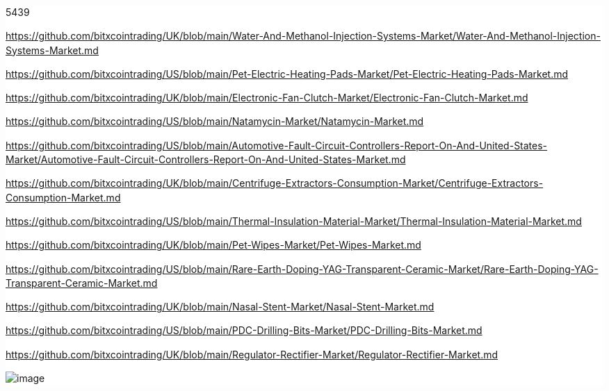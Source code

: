 5439</p><p><a href="https://github.com/bitxcointrading/UK/blob/main/Water-And-Methanol-Injection-Systems-Market/Water-And-Methanol-Injection-Systems-Market.md">https://github.com/bitxcointrading/UK/blob/main/Water-And-Methanol-Injection-Systems-Market/Water-And-Methanol-Injection-Systems-Market.md</a></p><p><a href="https://github.com/bitxcointrading/US/blob/main/Pet-Electric-Heating-Pads-Market/Pet-Electric-Heating-Pads-Market.md">https://github.com/bitxcointrading/US/blob/main/Pet-Electric-Heating-Pads-Market/Pet-Electric-Heating-Pads-Market.md</a></p><p><a href="https://github.com/bitxcointrading/UK/blob/main/Electronic-Fan-Clutch-Market/Electronic-Fan-Clutch-Market.md">https://github.com/bitxcointrading/UK/blob/main/Electronic-Fan-Clutch-Market/Electronic-Fan-Clutch-Market.md</a></p><p><a href="https://github.com/bitxcointrading/US/blob/main/Natamycin-Market/Natamycin-Market.md">https://github.com/bitxcointrading/US/blob/main/Natamycin-Market/Natamycin-Market.md</a></p><p><a href="https://github.com/bitxcointrading/US/blob/main/Automotive-Fault-Circuit-Controllers-Report-On-And-United-States-Market/Automotive-Fault-Circuit-Controllers-Report-On-And-United-States-Market.md">https://github.com/bitxcointrading/US/blob/main/Automotive-Fault-Circuit-Controllers-Report-On-And-United-States-Market/Automotive-Fault-Circuit-Controllers-Report-On-And-United-States-Market.md</a></p><p><a href="https://github.com/bitxcointrading/UK/blob/main/Centrifuge-Extractors-Consumption-Market/Centrifuge-Extractors-Consumption-Market.md">https://github.com/bitxcointrading/UK/blob/main/Centrifuge-Extractors-Consumption-Market/Centrifuge-Extractors-Consumption-Market.md</a></p><p><a href="https://github.com/bitxcointrading/US/blob/main/Thermal-Insulation-Material-Market/Thermal-Insulation-Material-Market.md">https://github.com/bitxcointrading/US/blob/main/Thermal-Insulation-Material-Market/Thermal-Insulation-Material-Market.md</a></p><p><a href="https://github.com/bitxcointrading/UK/blob/main/Pet-Wipes-Market/Pet-Wipes-Market.md">https://github.com/bitxcointrading/UK/blob/main/Pet-Wipes-Market/Pet-Wipes-Market.md</a></p><p><a href="https://github.com/bitxcointrading/US/blob/main/Rare-Earth-Doping-YAG-Transparent-Ceramic-Market/Rare-Earth-Doping-YAG-Transparent-Ceramic-Market.md">https://github.com/bitxcointrading/US/blob/main/Rare-Earth-Doping-YAG-Transparent-Ceramic-Market/Rare-Earth-Doping-YAG-Transparent-Ceramic-Market.md</a></p><p><a href="https://github.com/bitxcointrading/UK/blob/main/Nasal-Stent-Market/Nasal-Stent-Market.md">https://github.com/bitxcointrading/UK/blob/main/Nasal-Stent-Market/Nasal-Stent-Market.md</a></p><p><a href="https://github.com/bitxcointrading/US/blob/main/PDC-Drilling-Bits-Market/PDC-Drilling-Bits-Market.md">https://github.com/bitxcointrading/US/blob/main/PDC-Drilling-Bits-Market/PDC-Drilling-Bits-Market.md</a></p><p><a href="https://github.com/bitxcointrading/UK/blob/main/Regulator-Rectifier-Market/Regulator-Rectifier-Market.md">https://github.com/bitxcointrading/UK/blob/main/Regulator-Rectifier-Market/Regulator-Rectifier-Market.md</a></p>
![image](https://github.com/user-attachments/assets/32c49074-3e3b-42b0-ae5e-36ddf6cebb6a)
